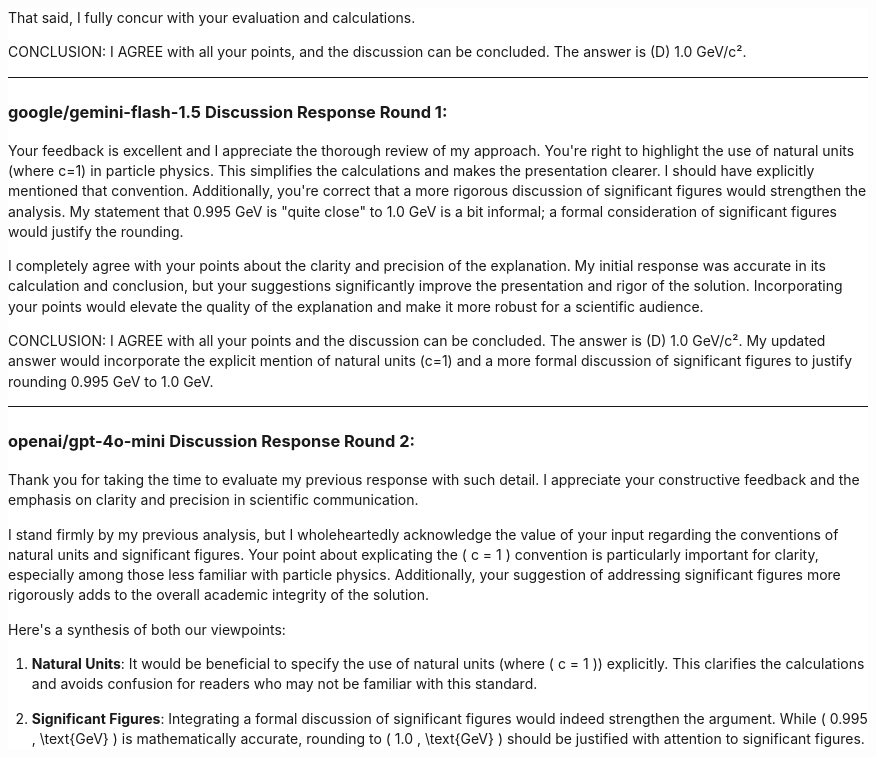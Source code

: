 That said, I fully concur with your evaluation and calculations. 

CONCLUSION:
I AGREE with all your points, and the discussion can be concluded. The answer is (D) 1.0 GeV/c².


[//]: # (2024-11-24 02:21:45)

---




[//]: # (2024-11-24 02:21:49)
### google/gemini-flash-1.5 Discussion Response Round 1:


[//]: # (2024-11-24 02:21:49)
Your feedback is excellent and I appreciate the thorough review of my approach.  You're right to highlight the use of natural units (where c=1) in particle physics.  This simplifies the calculations and makes the presentation clearer.  I should have explicitly mentioned that convention.  Additionally, you're correct that a more rigorous discussion of significant figures would strengthen the analysis. My statement that 0.995 GeV is "quite close" to 1.0 GeV is a bit informal; a formal consideration of significant figures would justify the rounding.

I completely agree with your points about the clarity and precision of the explanation.  My initial response was accurate in its calculation and conclusion, but your suggestions significantly improve the presentation and rigor of the solution.  Incorporating your points would elevate the quality of the explanation and make it more robust for a scientific audience.


CONCLUSION:
I AGREE with all your points and the discussion can be concluded. The answer is (D) 1.0 GeV/c².  My updated answer would incorporate the explicit mention of natural units (c=1) and a more formal discussion of significant figures to justify rounding 0.995 GeV to 1.0 GeV.



[//]: # (2024-11-24 02:21:49)

---




[//]: # (2024-11-24 02:21:53)
### openai/gpt-4o-mini Discussion Response Round 2:


[//]: # (2024-11-24 02:21:53)
Thank you for taking the time to evaluate my previous response with such detail. I appreciate your constructive feedback and the emphasis on clarity and precision in scientific communication.

I stand firmly by my previous analysis, but I wholeheartedly acknowledge the value of your input regarding the conventions of natural units and significant figures. Your point about explicating the \( c = 1 \) convention is particularly important for clarity, especially among those less familiar with particle physics. Additionally, your suggestion of addressing significant figures more rigorously adds to the overall academic integrity of the solution.

Here's a synthesis of both our viewpoints:

1. **Natural Units**: It would be beneficial to specify the use of natural units (where \( c = 1 \)) explicitly. This clarifies the calculations and avoids confusion for readers who may not be familiar with this standard.
  
2. **Significant Figures**: Integrating a formal discussion of significant figures would indeed strengthen the argument. While \( 0.995 \, \text{GeV} \) is mathematically accurate, rounding to \( 1.0 \, \text{GeV} \) should be justified with attention to significant figures.


[//]: # (2024-11-24 02:21:31)
[//]: # (2024-11-24 02:21:31)
[//]: # (2024-11-24 02:21:31)
[//]: # (2024-11-24 02:21:31)
[//]: # (2024-11-24 02:21:31)
[//]: # (2024-11-24 02:21:31)
[//]: # (2024-11-24 02:21:36)
[//]: # (2024-11-24 02:21:36)
[//]: # (2024-11-24 02:21:36)
[//]: # (2024-11-24 02:21:41)
[//]: # (2024-11-24 02:21:41)
[//]: # (2024-11-24 02:21:41)
[//]: # (2024-11-24 02:21:56)
[//]: # (2024-11-24 02:21:56)
[//]: # (2024-11-24 02:21:56)
[//]: # (2024-11-24 02:21:56)
[//]: # (2024-11-24 02:21:56)
[//]: # (2024-11-24 02:21:56)
[//]: # (2024-11-24 02:22:01)
[//]: # (2024-11-24 02:22:01)
[//]: # (2024-11-24 02:22:01)
[//]: # (2024-11-24 02:22:06)
[//]: # (2024-11-24 02:22:06)
[//]: # (2024-11-24 02:22:06)
[//]: # (2024-11-24 02:22:14)
[//]: # (2024-11-24 02:22:14)
[//]: # (2024-11-24 02:22:14)
[//]: # (2024-11-24 02:22:18)
[//]: # (2024-11-24 02:22:18)
[//]: # (2024-11-24 02:22:18)